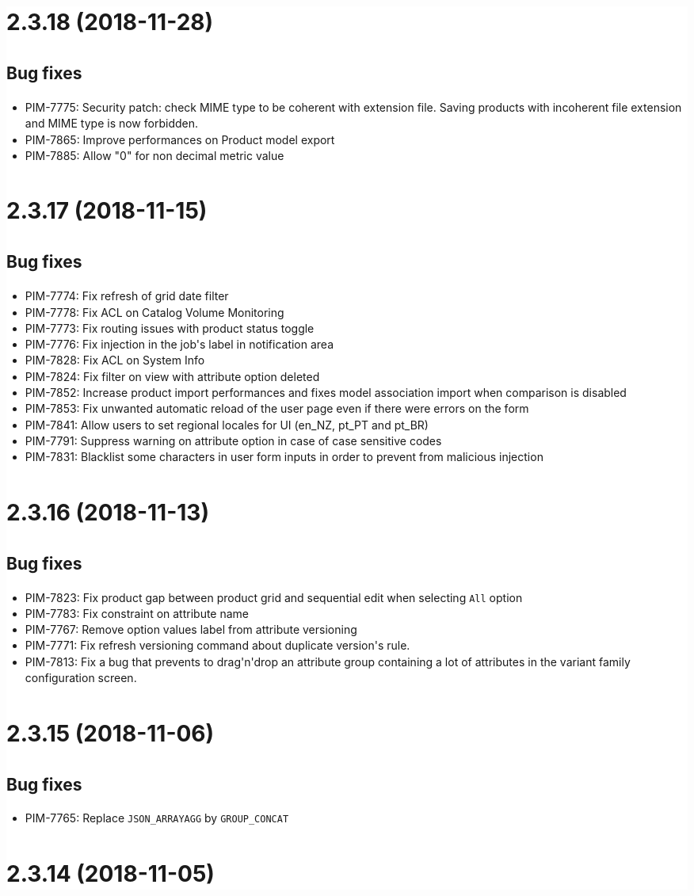 # 2.3.18 (2018-11-28)

## Bug fixes

- PIM-7775: Security patch: check MIME type to be coherent with extension file. Saving products with incoherent file extension and MIME type is now forbidden.
- PIM-7865: Improve performances on Product model export
- PIM-7885: Allow "0" for non decimal metric value

# 2.3.17 (2018-11-15)

## Bug fixes

- PIM-7774: Fix refresh of grid date filter
- PIM-7778: Fix ACL on Catalog Volume Monitoring
- PIM-7773: Fix routing issues with product status toggle
- PIM-7776: Fix injection in the job's label in notification area
- PIM-7828: Fix ACL on System Info
- PIM-7824: Fix filter on view with attribute option deleted
- PIM-7852: Increase product import performances and fixes model association import when comparison is disabled
- PIM-7853: Fix unwanted automatic reload of the user page even if there were errors on the form
- PIM-7841: Allow users to set regional locales for UI (en_NZ, pt_PT and pt_BR)
- PIM-7791: Suppress warning on attribute option in case of case sensitive codes
- PIM-7831: Blacklist some characters in user form inputs in order to prevent from malicious injection

# 2.3.16 (2018-11-13)

## Bug fixes

- PIM-7823: Fix product gap between product grid and sequential edit when selecting `All` option
- PIM-7783: Fix constraint on attribute name
- PIM-7767: Remove option values label from attribute versioning
- PIM-7771: Fix refresh versioning command about duplicate version's rule.
- PIM-7813: Fix a bug that prevents to drag'n'drop an attribute group containing a lot of attributes in the variant family configuration screen.

# 2.3.15 (2018-11-06)

## Bug fixes

- PIM-7765: Replace `JSON_ARRAYAGG` by `GROUP_CONCAT`

# 2.3.14 (2018-11-05)
